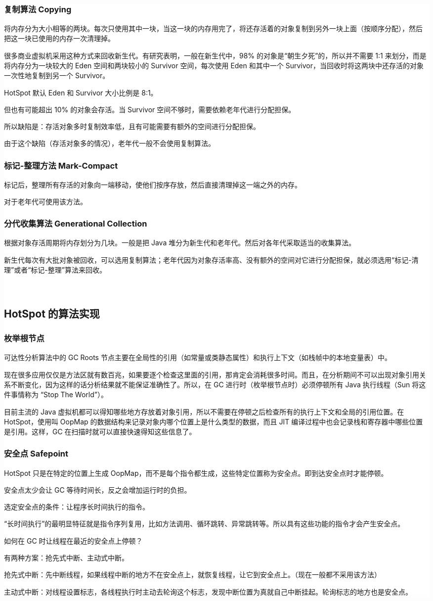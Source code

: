 ### 复制算法 Copying

将内存分为大小相等的两块。每次只使用其中一块，当这一块的内存用完了，将还存活着的对象复制到另外一块上面（按顺序分配），然后把这一块已使用的内存一次清理掉。

很多商业虚拟机采用这种方式来回收新生代。有研究表明，一般在新生代中，98% 的对象是“朝生夕死”的，所以并不需要 1:1 来划分，而是将内存分为一块较大的 Eden 空间和两块较小的 Survivor 空间，每次使用 Eden 和其中一个 Survivor，当回收时将这两块中还存活的对象一次性地复制到另一个 Survivor。

HotSpot 默认 Eden 和 Survivor 大小比例是 8:1。

但也有可能超出 10% 的对象会存活。当 Survivor 空间不够时，需要依赖老年代进行分配担保。

所以缺陷是：存活对象多时复制效率低，且有可能需要有额外的空间进行分配担保。

由于这个缺陷（存活对象多的情况），老年代一般不会使用复制算法。

### 标记-整理方法 Mark-Compact

标记后，整理所有存活的对象向一端移动，使他们按序存放，然后直接清理掉这一端之外的内存。

对于老年代可使用该方法。

### 分代收集算法 Generational Collection

根据对象存活周期将内存划分为几块。一般是把 Java 堆分为新生代和老年代。然后对各年代采取适当的收集算法。

新生代每次有大批对象被回收，可以选用复制算法；老年代因为对象存活率高、没有额外的空间对它进行分配担保，就必须选用“标记-清理”或者“标记-整理”算法来回收。

​    

## HotSpot 的算法实现

### 枚举根节点

可达性分析算法中的 GC Roots 节点主要在全局性的引用（如常量或类静态属性）和执行上下文（如栈帧中的本地变量表）中。

现在很多应用仅仅是方法区就有数百兆，如果要逐个检查这里面的引用，那肯定会消耗很多时间。而且，在分析期间不可以出现对象引用关系不断变化，因为这样的话分析结果就不能保证准确性了。所以，在 GC 进行时（枚举根节点时）必须停顿所有 Java 执行线程（Sun 将这件事情称为 “Stop The World”）。

目前主流的 Java 虚拟机都可以得知哪些地方存放着对象引用，所以不需要在停顿之后检查所有的执行上下文和全局的引用位置。在 HotSpot，使用叫 OopMap 的数据结构来记录对象内哪个位置上是什么类型的数据，而且 JIT 编译过程中也会记录栈和寄存器中哪些位置是引用。这样，GC 在扫描时就可以直接快速得知这些信息了。

### 安全点 Safepoint

HotSpot 只是在特定的位置上生成 OopMap，而不是每个指令都生成，这些特定位置称为安全点。即到达安全点时才能停顿。

安全点太少会让 GC 等待时间长，反之会增加运行时的负担。

选定安全点的条件：让程序长时间执行的指令。

“长时间执行”的最明显特征就是指令序列复用，比如方法调用、循环跳转、异常跳转等。所以具有这些功能的指令才会产生安全点。

如何在 GC 时让线程在最近的安全点上停顿？

有两种方案：抢先式中断、主动式中断。

抢先式中断：先中断线程，如果线程中断的地方不在安全点上，就恢复线程，让它到安全点上。（现在一般都不采用该方法）

主动式中断：对线程设置标志，各线程执行时主动去轮询这个标志，发现中断位置为真就自己中断挂起。轮询标志的地方也是安全点。
